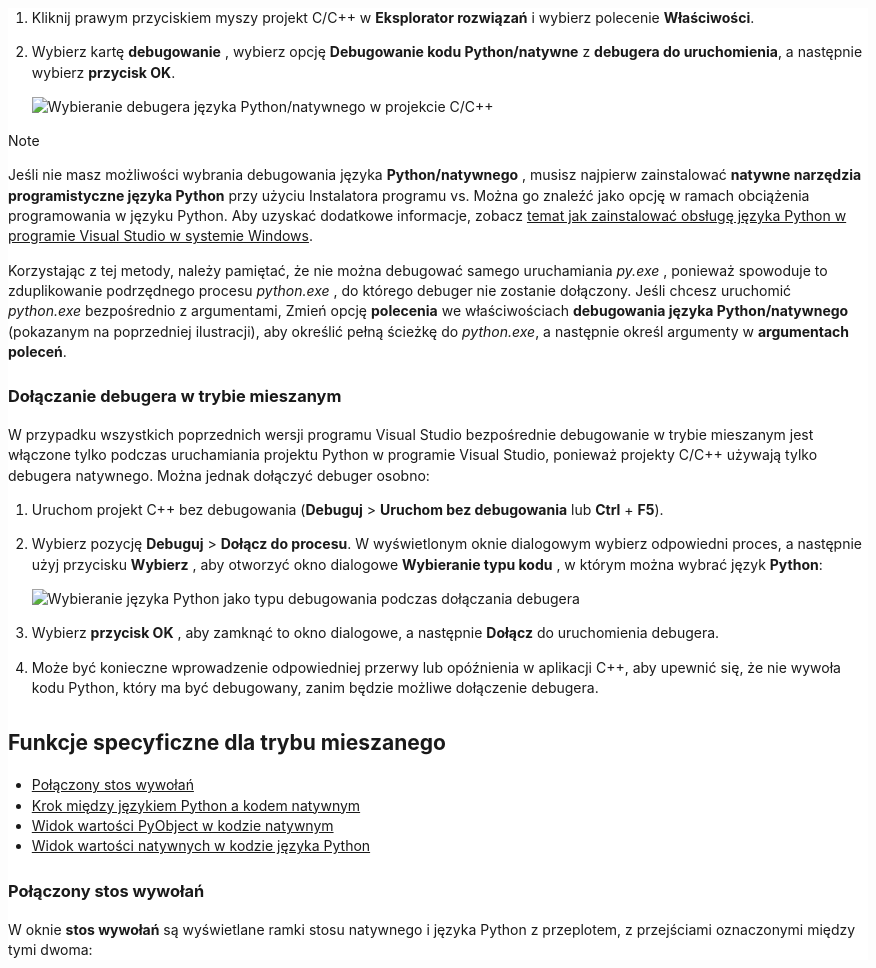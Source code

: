 1. Kliknij prawym przyciskiem myszy projekt C/C++ w **Eksplorator rozwiązań** i wybierz polecenie **Właściwości**.
1. Wybierz kartę **debugowanie** , wybierz opcję **Debugowanie kodu Python/natywne** z **debugera do uruchomienia**, a następnie wybierz **przycisk OK**.

    ![Wybieranie debugera języka Python/natywnego w projekcie C/C++](media/mixed-mode-debugging-select-cpp-debugger.png)

> [!Note]
> Jeśli nie masz możliwości wybrania debugowania języka **Python/natywnego** , musisz najpierw zainstalować **natywne narzędzia programistyczne języka Python** przy użyciu Instalatora programu vs. Można go znaleźć jako opcję w ramach obciążenia programowania w języku Python. Aby uzyskać dodatkowe informacje, zobacz [temat jak zainstalować obsługę języka Python w programie Visual Studio w systemie Windows](installing-python-support-in-visual-studio.md).

Korzystając z tej metody, należy pamiętać, że nie można debugować samego uruchamiania *py.exe* , ponieważ spowoduje to zduplikowanie podrzędnego procesu *python.exe* , do którego debuger nie zostanie dołączony. Jeśli chcesz uruchomić *python.exe* bezpośrednio z argumentami, Zmień opcję **polecenia** we właściwościach **debugowania języka Python/natywnego** (pokazanym na poprzedniej ilustracji), aby określić pełną ścieżkę do *python.exe*, a następnie określ argumenty w **argumentach poleceń**.

### <a name="attaching-the-mixed-mode-debugger"></a>Dołączanie debugera w trybie mieszanym

W przypadku wszystkich poprzednich wersji programu Visual Studio bezpośrednie debugowanie w trybie mieszanym jest włączone tylko podczas uruchamiania projektu Python w programie Visual Studio, ponieważ projekty C/C++ używają tylko debugera natywnego. Można jednak dołączyć debuger osobno:

1. Uruchom projekt C++ bez debugowania (**Debuguj**  >  **Uruchom bez debugowania** lub **Ctrl** + **F5**).
1. Wybierz pozycję **Debuguj**  >  **Dołącz do procesu**. W wyświetlonym oknie dialogowym wybierz odpowiedni proces, a następnie użyj przycisku **Wybierz** , aby otworzyć okno dialogowe **Wybieranie typu kodu** , w którym można wybrać język **Python**:

    ![Wybieranie języka Python jako typu debugowania podczas dołączania debugera](media/mixed-mode-debugging-attach-type.png)

1. Wybierz **przycisk OK** , aby zamknąć to okno dialogowe, a następnie **Dołącz** do uruchomienia debugera.
1. Może być konieczne wprowadzenie odpowiedniej przerwy lub opóźnienia w aplikacji C++, aby upewnić się, że nie wywoła kodu Python, który ma być debugowany, zanim będzie możliwe dołączenie debugera.

## <a name="mixed-mode-specific-features"></a>Funkcje specyficzne dla trybu mieszanego

- [Połączony stos wywołań](#combined-call-stack)
- [Krok między językiem Python a kodem natywnym](#step-between-python-and-native-code)
- [Widok wartości PyObject w kodzie natywnym](#pyobject-values-view-in-native-code)
- [Widok wartości natywnych w kodzie języka Python](#native-values-view-in-python-code)

### <a name="combined-call-stack"></a>Połączony stos wywołań

W oknie **stos wywołań** są wyświetlane ramki stosu natywnego i języka Python z przeplotem, z przejściami oznaczonymi między tymi dwoma:
